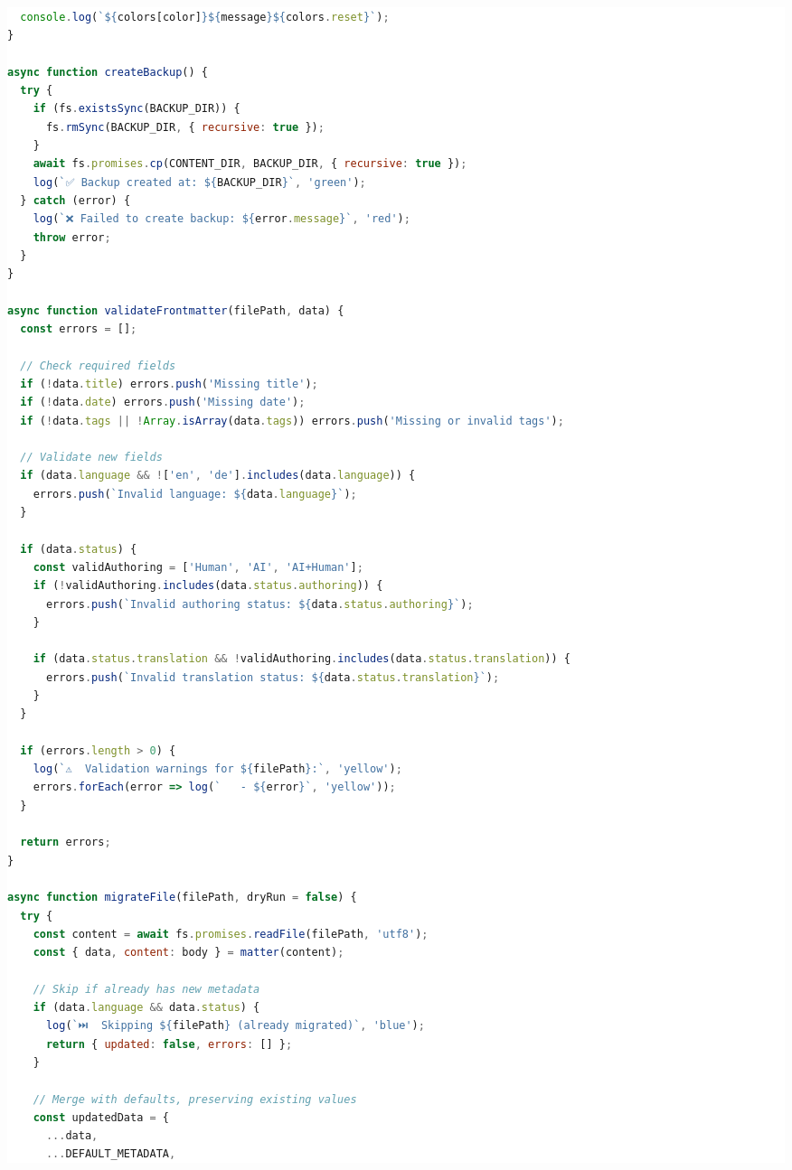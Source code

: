 ```javascript
  console.log(`${colors[color]}${message}${colors.reset}`);
}

async function createBackup() {
  try {
    if (fs.existsSync(BACKUP_DIR)) {
      fs.rmSync(BACKUP_DIR, { recursive: true });
    }
    await fs.promises.cp(CONTENT_DIR, BACKUP_DIR, { recursive: true });
    log(`✅ Backup created at: ${BACKUP_DIR}`, 'green');
  } catch (error) {
    log(`❌ Failed to create backup: ${error.message}`, 'red');
    throw error;
  }
}

async function validateFrontmatter(filePath, data) {
  const errors = [];
  
  // Check required fields
  if (!data.title) errors.push('Missing title');
  if (!data.date) errors.push('Missing date');
  if (!data.tags || !Array.isArray(data.tags)) errors.push('Missing or invalid tags');
  
  // Validate new fields
  if (data.language && !['en', 'de'].includes(data.language)) {
    errors.push(`Invalid language: ${data.language}`);
  }
  
  if (data.status) {
    const validAuthoring = ['Human', 'AI', 'AI+Human'];
    if (!validAuthoring.includes(data.status.authoring)) {
      errors.push(`Invalid authoring status: ${data.status.authoring}`);
    }
    
    if (data.status.translation && !validAuthoring.includes(data.status.translation)) {
      errors.push(`Invalid translation status: ${data.status.translation}`);
    }
  }
  
  if (errors.length > 0) {
    log(`⚠️  Validation warnings for ${filePath}:`, 'yellow');
    errors.forEach(error => log(`   - ${error}`, 'yellow'));
  }
  
  return errors;
}

async function migrateFile(filePath, dryRun = false) {
  try {
    const content = await fs.promises.readFile(filePath, 'utf8');
    const { data, content: body } = matter(content);
    
    // Skip if already has new metadata
    if (data.language && data.status) {
      log(`⏭️  Skipping ${filePath} (already migrated)`, 'blue');
      return { updated: false, errors: [] };
    }
    
    // Merge with defaults, preserving existing values
    const updatedData = {
      ...data,
      ...DEFAULT_METADATA,
```